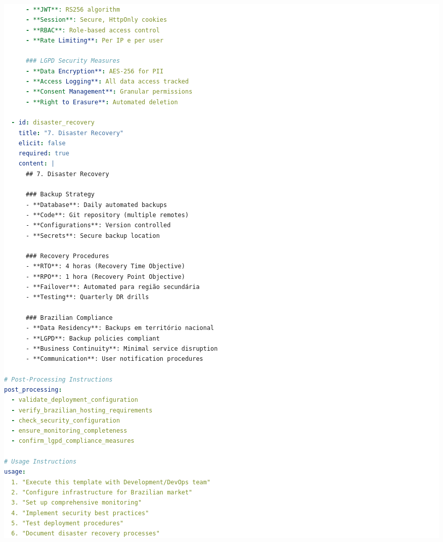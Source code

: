 ```yaml
      - **JWT**: RS256 algorithm
      - **Session**: Secure, HttpOnly cookies
      - **RBAC**: Role-based access control
      - **Rate Limiting**: Per IP e per user
      
      ### LGPD Security Measures
      - **Data Encryption**: AES-256 for PII
      - **Access Logging**: All data access tracked
      - **Consent Management**: Granular permissions
      - **Right to Erasure**: Automated deletion

  - id: disaster_recovery
    title: "7. Disaster Recovery"
    elicit: false
    required: true
    content: |
      ## 7. Disaster Recovery
      
      ### Backup Strategy
      - **Database**: Daily automated backups
      - **Code**: Git repository (multiple remotes)
      - **Configurations**: Version controlled
      - **Secrets**: Secure backup location
      
      ### Recovery Procedures
      - **RTO**: 4 horas (Recovery Time Objective)
      - **RPO**: 1 hora (Recovery Point Objective)
      - **Failover**: Automated para região secundária
      - **Testing**: Quarterly DR drills
      
      ### Brazilian Compliance
      - **Data Residency**: Backups em território nacional
      - **LGPD**: Backup policies compliant
      - **Business Continuity**: Minimal service disruption
      - **Communication**: User notification procedures

# Post-Processing Instructions
post_processing:
  - validate_deployment_configuration
  - verify_brazilian_hosting_requirements
  - check_security_configuration
  - ensure_monitoring_completeness
  - confirm_lgpd_compliance_measures

# Usage Instructions
usage:
  1. "Execute this template with Development/DevOps team"
  2. "Configure infrastructure for Brazilian market"
  3. "Set up comprehensive monitoring"
  4. "Implement security best practices"
  5. "Test deployment procedures"
  6. "Document disaster recovery processes" 